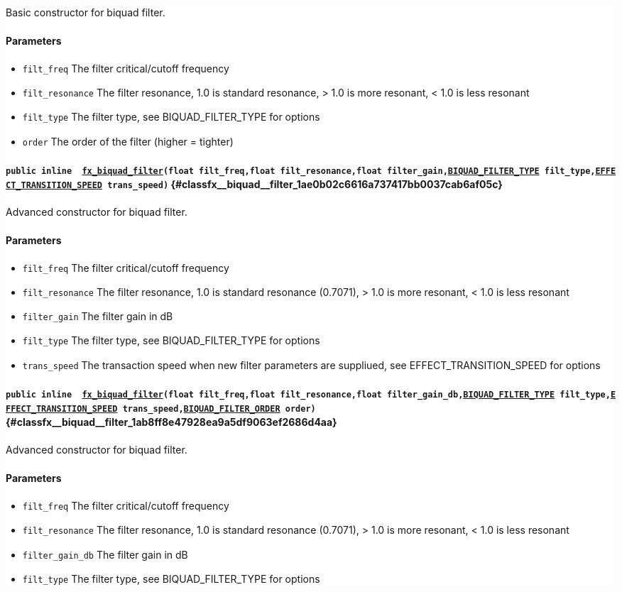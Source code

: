 Basic constructor for biquad filter.

#### Parameters
* `filt_freq` The filter critical/cutoff frequency 

* `filt_resonance` The filter resonance, 1.0 is standard resonance, > 1.0 is more resonant, < 1.0 is less resonant 

* `filt_type` The filter type, see BIQUAD_FILTER_TYPE for options 

* `order` The order of the filter (higher = tighter)

#### `public inline  `[`fx_biquad_filter`](#classfx__biquad__filter_1ae0b02c6616a737417bb0037cab6af05c)`(float filt_freq,float filt_resonance,float filter_gain,`[`BIQUAD_FILTER_TYPE`](#dm__fx__effects__defines_8h_1a9b7d24918081e2a37ecbbe1521978296)` filt_type,`[`EFFECT_TRANSITION_SPEED`](#group__Enumerations_1ga0292d9069ee59ac7258602ae1b1101d2)` trans_speed)` {#classfx__biquad__filter_1ae0b02c6616a737417bb0037cab6af05c}

Advanced constructor for biquad filter.

#### Parameters
* `filt_freq` The filter critical/cutoff frequency 

* `filt_resonance` The filter resonance, 1.0 is standard resonance (0.7071), > 1.0 is more resonant, < 1.0 is less resonant 

* `filter_gain` The filter gain in dB 

* `filt_type` The filter type, see BIQUAD_FILTER_TYPE for options 

* `trans_speed` The transaction speed when new filter parameters are suppliued, see EFFECT_TRANSITION_SPEED for options

#### `public inline  `[`fx_biquad_filter`](#classfx__biquad__filter_1ab8ff8e47928ea9a5df9063ef2686d4aa)`(float filt_freq,float filt_resonance,float filter_gain_db,`[`BIQUAD_FILTER_TYPE`](#dm__fx__effects__defines_8h_1a9b7d24918081e2a37ecbbe1521978296)` filt_type,`[`EFFECT_TRANSITION_SPEED`](#group__Enumerations_1ga0292d9069ee59ac7258602ae1b1101d2)` trans_speed,`[`BIQUAD_FILTER_ORDER`](#dm__fx__effects__defines_8h_1a618f7ad9198b8e9ff1c988f3d5eefefb)` order)` {#classfx__biquad__filter_1ab8ff8e47928ea9a5df9063ef2686d4aa}

Advanced constructor for biquad filter.

#### Parameters
* `filt_freq` The filter critical/cutoff frequency 

* `filt_resonance` The filter resonance, 1.0 is standard resonance (0.7071), > 1.0 is more resonant, < 1.0 is less resonant 

* `filter_gain_db` The filter gain in dB 

* `filt_type` The filter type, see BIQUAD_FILTER_TYPE for options 
